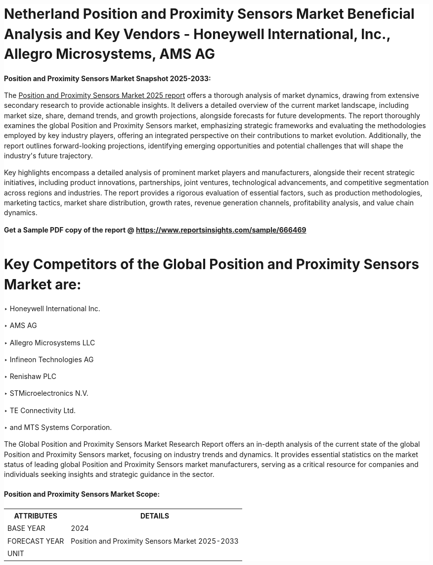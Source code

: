 # Netherland Position and Proximity Sensors Market Beneficial Analysis and Key Vendors - Honeywell International, Inc., Allegro Microsystems, AMS AG

<strong>Position and Proximity Sensors Market Snapshot 2025-2033:</strong>

 The <a href=https://www.reportsinsights.com/sample/666469>Position and Proximity Sensors Market 2025 report</a> offers a thorough analysis of market dynamics, drawing from extensive secondary research to provide actionable insights. It delivers a detailed overview of the current market landscape, including market size, share, demand trends, and growth projections, alongside forecasts for future developments. The report thoroughly examines the global Position and Proximity Sensors market, emphasizing strategic frameworks and evaluating the methodologies employed by key industry players, offering an integrated perspective on their contributions to market evolution. Additionally, the report outlines forward-looking projections, identifying emerging opportunities and potential challenges that will shape the industry's future trajectory.

Key highlights encompass a detailed analysis of prominent market players and manufacturers, alongside their recent strategic initiatives, including product innovations, partnerships, joint ventures, technological advancements, and competitive segmentation across regions and industries. The report provides a rigorous evaluation of essential factors, such as production methodologies, marketing tactics, market share distribution, growth rates, revenue generation channels, profitability analysis, and value chain dynamics.

<strong>Get a Sample PDF copy of the report @ <a href=https://www.reportsinsights.com/sample/666469>https://www.reportsinsights.com/sample/666469</a></strong>

# <strong>Key Competitors of the Global Position and Proximity Sensors Market are:</strong>

‣ Honeywell International Inc.

‣ AMS AG

‣ Allegro Microsystems LLC

‣ Infineon Technologies AG

‣ Renishaw PLC

‣ STMicroelectronics N.V.

‣ TE Connectivity Ltd.

‣ and MTS Systems Corporation.

The Global Position and Proximity Sensors Market Research Report offers an in-depth analysis of the current state of the global Position and Proximity Sensors market, focusing on industry trends and dynamics. It provides essential statistics on the market status of leading global Position and Proximity Sensors market manufacturers, serving as a critical resource for companies and individuals seeking insights and strategic guidance in the sector.

<h4>Position and Proximity Sensors Market Scope:</h4>
<table>
<tr>
<th>ATTRIBUTES</th>
<th>DETAILS</th>
</tr>
<tr>
<td>BASE YEAR</td>
<td>2024</td>
</tr>
<tr>
<td>FORECAST YEAR</td>
<td>Position and Proximity Sensors Market 2025-2033</td>
</tr>
<tr>
<td>UNIT</td>
